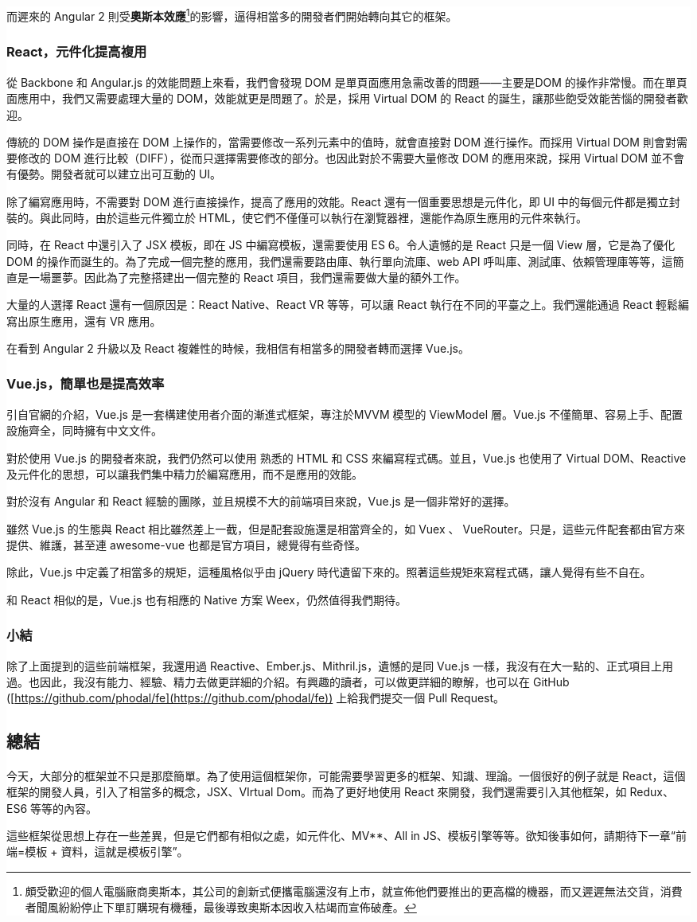 而遲來的 Angular 2 則受**奧斯本效應**[^osborne]的影響，逼得相當多的開發者們開始轉向其它的框架。

[^osborne]: 頗受歡迎的個人電腦廠商奧斯本，其公司的創新式便攜電腦還沒有上市，就宣佈他們要推出的更高檔的機器，而又遲遲無法交貨，消費者聞風紛紛停止下單訂購現有機種，最後導致奧斯本因收入枯竭而宣佈破產。

### React，元件化提高複用

從 Backbone 和 Angular.js 的效能問題上來看，我們會發現 DOM 是單頁面應用急需改善的問題——主要是DOM 的操作非常慢。而在單頁面應用中，我們又需要處理大量的 DOM，效能就更是問題了。於是，採用 Virtual DOM 的 React 的誕生，讓那些飽受效能苦惱的開發者歡迎。

傳統的 DOM 操作是直接在 DOM 上操作的，當需要修改一系列元素中的值時，就會直接對 DOM 進行操作。而採用 Virtual DOM 則會對需要修改的 DOM 進行比較（DIFF），從而只選擇需要修改的部分。也因此對於不需要大量修改 DOM 的應用來說，採用 Virtual DOM 並不會有優勢。開發者就可以建立出可互動的 UI。

除了編寫應用時，不需要對 DOM 進行直接操作，提高了應用的效能。React 還有一個重要思想是元件化，即 UI 中的每個元件都是獨立封裝的。與此同時，由於這些元件獨立於 HTML，使它們不僅僅可以執行在瀏覽器裡，還能作為原生應用的元件來執行。

同時，在 React 中還引入了 JSX 模板，即在 JS 中編寫模板，還需要使用 ES 6。令人遺憾的是 React 只是一個 View 層，它是為了優化 DOM 的操作而誕生的。為了完成一個完整的應用，我們還需要路由庫、執行單向流庫、web API 呼叫庫、測試庫、依賴管理庫等等，這簡直是一場噩夢。因此為了完整搭建出一個完整的 React 項目，我們還需要做大量的額外工作。

大量的人選擇 React 還有一個原因是：React Native、React VR 等等，可以讓 React 執行在不同的平臺之上。我們還能通過 React 輕鬆編寫出原生應用，還有 VR 應用。

在看到 Angular 2 升級以及 React 複雜性的時候，我相信有相當多的開發者轉而選擇 Vue.js。

### Vue.js，簡單也是提高效率

引自官網的介紹，Vue.js 是一套構建使用者介面的漸進式框架，專注於MVVM 模型的 ViewModel 層。Vue.js 不僅簡單、容易上手、配置設施齊全，同時擁有中文文件。

對於使用 Vue.js 的開發者來說，我們仍然可以使用 熟悉的 HTML 和 CSS 來編寫程式碼。並且，Vue.js 也使用了 Virtual DOM、Reactive 及元件化的思想，可以讓我們集中精力於編寫應用，而不是應用的效能。

對於沒有 Angular 和 React 經驗的團隊，並且規模不大的前端項目來說，Vue.js 是一個非常好的選擇。

雖然 Vue.js 的生態與 React 相比雖然差上一截，但是配套設施還是相當齊全的，如 Vuex 、 VueRouter。只是，這些元件配套都由官方來提供、維護，甚至連 awesome-vue 也都是官方項目，總覺得有些奇怪。

除此，Vue.js 中定義了相當多的規矩，這種風格似乎由 jQuery 時代遺留下來的。照著這些規矩來寫程式碼，讓人覺得有些不自在。

和 React 相似的是，Vue.js 也有相應的 Native 方案 Weex，仍然值得我們期待。

### 小結

除了上面提到的這些前端框架，我還用過 Reactive、Ember.js、Mithril.js，遺憾的是同 Vue.js 一樣，我沒有在大一點的、正式項目上用過。也因此，我沒有能力、經驗、精力去做更詳細的介紹。有興趣的讀者，可以做更詳細的瞭解，也可以在 GitHub ([https://github.com/phodal/fe](https://github.com/phodal/fe)) 上給我們提交一個 Pull Request。

總結
---

今天，大部分的框架並不只是那麼簡單。為了使用這個框架你，可能需要學習更多的框架、知識、理論。一個很好的例子就是 React，這個框架的開發人員，引入了相當多的概念，JSX、VIrtual Dom。而為了更好地使用 React 來開發，我們還需要引入其他框架，如 Redux、ES6 等等的內容。

這些框架從思想上存在一些差異，但是它們都有相似之處，如元件化、MV**、All in JS、模板引擎等等。欲知後事如何，請期待下一章“前端=模板 + 資料，這就是模板引擎”。
